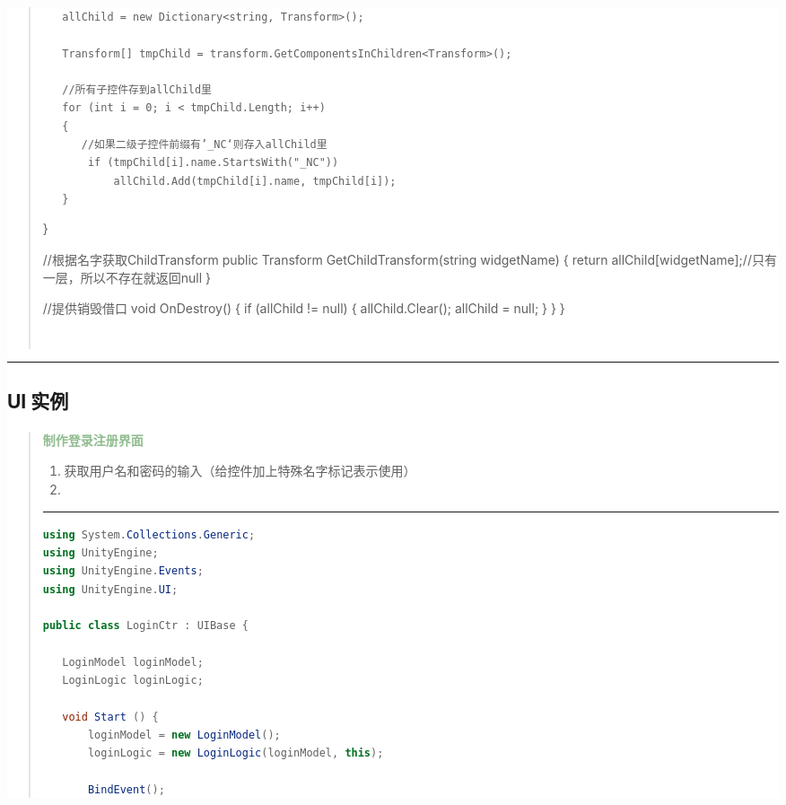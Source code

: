 >
>        allChild = new Dictionary<string, Transform>();
>
>        Transform[] tmpChild = transform.GetComponentsInChildren<Transform>();
>
>        //所有子控件存到allChild里
>        for (int i = 0; i < tmpChild.Length; i++)
>        {
>        	//如果二级子控件前缀有’_NC‘则存入allChild里
>            if (tmpChild[i].name.StartsWith("_NC"))
>                allChild.Add(tmpChild[i].name, tmpChild[i]);
>        }
>    }
>
>    //根据名字获取ChildTransform
>    public Transform GetChildTransform(string widgetName)
>    {
>        return allChild[widgetName];//只有一层，所以不存在就返回null
>    }
>
>    //提供销毁借口
>    void OnDestroy()
>    {
>        if (allChild != null)
>        {
>            allChild.Clear();
>            allChild = null;
>        }
>    }
>}
>```
>
>

------


## UI 实例

>**<font color=#8FBC8F>制作登录注册界面</font>**
>
>1. 获取用户名和密码的输入（给控件加上特殊名字标记表示使用）
>2. 
>
>------
>
>
>
>```c#
>using System.Collections.Generic;
>using UnityEngine;
>using UnityEngine.Events;
>using UnityEngine.UI;
>
>public class LoginCtr : UIBase {
>
>    LoginModel loginModel;
>    LoginLogic loginLogic;
>
>    void Start () {
>        loginModel = new LoginModel();
>        loginLogic = new LoginLogic(loginModel, this);
>
>        BindEvent();